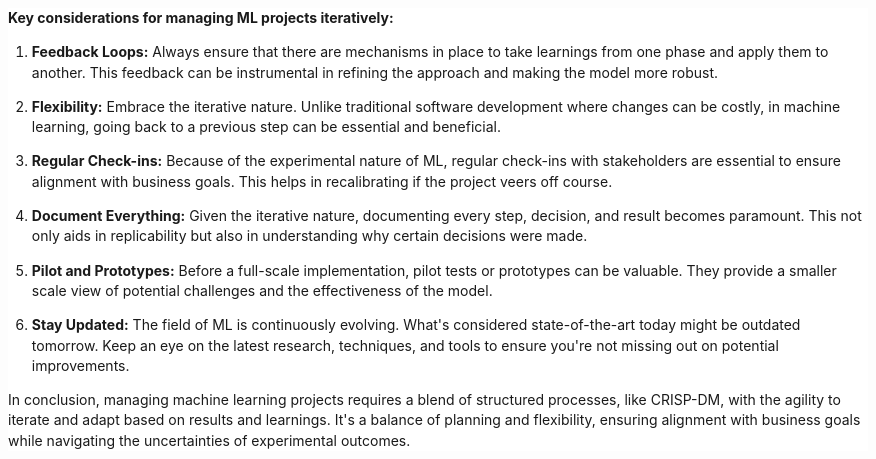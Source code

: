 **Key considerations for managing ML projects iteratively:**

1. **Feedback Loops:** Always ensure that there are mechanisms in place to take learnings from one phase and apply them to another. This feedback can be instrumental in refining the approach and making the model more robust.
 
2. **Flexibility:** Embrace the iterative nature. Unlike traditional software development where changes can be costly, in machine learning, going back to a previous step can be essential and beneficial. 

3. **Regular Check-ins:** Because of the experimental nature of ML, regular check-ins with stakeholders are essential to ensure alignment with business goals. This helps in recalibrating if the project veers off course.

4. **Document Everything:** Given the iterative nature, documenting every step, decision, and result becomes paramount. This not only aids in replicability but also in understanding why certain decisions were made.

5. **Pilot and Prototypes:** Before a full-scale implementation, pilot tests or prototypes can be valuable. They provide a smaller scale view of potential challenges and the effectiveness of the model.

6. **Stay Updated:** The field of ML is continuously evolving. What's considered state-of-the-art today might be outdated tomorrow. Keep an eye on the latest research, techniques, and tools to ensure you're not missing out on potential improvements.

In conclusion, managing machine learning projects requires a blend of structured processes, like CRISP-DM, with the agility to iterate and adapt based on results and learnings. It's a balance of planning and flexibility, ensuring alignment with business goals while navigating the uncertainties of experimental outcomes.
